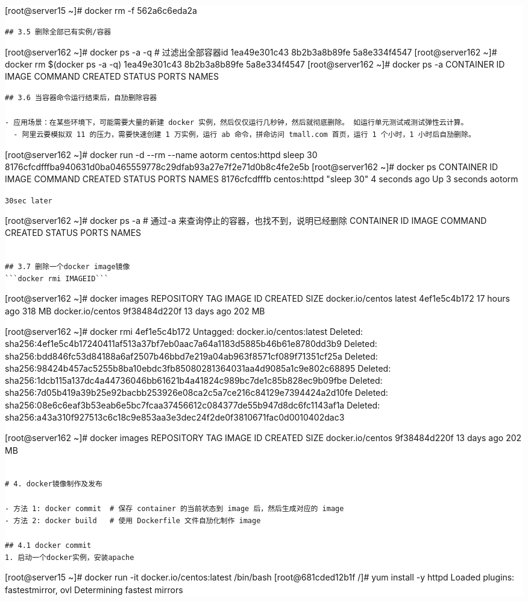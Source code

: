 [root@server15 ~]# docker rm -f 562a6c6eda2a
```
## 3.5 删除全部已有实例/容器
```
[root@server162 ~]# docker ps -a -q               # 过滤出全部容器id
1ea49e301c43
8b2b3a8b89fe
5a8e334f4547
[root@server162 ~]# docker rm $(docker ps -a -q)
1ea49e301c43
8b2b3a8b89fe
5a8e334f4547
[root@server162 ~]# docker ps -a
CONTAINER ID      IMAGE      COMMAND      CREATED     STATUS      PORTS      NAMES
```
## 3.6 当容器命令运行结束后，自劢删除容器

- 应用场景：在某些环境下，可能需要大量的新建 docker 实例，然后仅仅运行几秒钟，然后就彻底删除。 如运行单元测试戒测试弹性云计算。
  - 阿里云要模拟双 11 的压力，需要快速创建 1 万实例，运行 ab 命令，拼命访问 tmall.com 首页，运行 1 个小时，1 小时后自劢删除。
```
[root@server162 ~]# docker run -d --rm --name aotorm centos:httpd sleep 30
8176cfcdfffba940631d0ba0465559778c29dfab93a27e7f2e71d0b8c4fe2e5b
[root@server162 ~]# docker ps
CONTAINER ID   IMAGE          COMMAND       CREATED         STATUS         PORTS     NAMES
8176cfcdfffb   centos:httpd   "sleep 30"    4 seconds ago   Up 3 seconds             aotorm
```
30sec later
```
[root@server162 ~]# docker ps -a    # 通过-a 来查询停止的容器，也找不到，说明已经删除
CONTAINER ID   IMAGE          COMMAND       CREATED         STATUS         PORTS     NAMES
```

## 3.7 删除一个docker image镜像
```docker rmi IMAGEID```
```
[root@server162 ~]# docker images 
REPOSITORY          TAG                 IMAGE ID            CREATED             SIZE
docker.io/centos    latest              4ef1e5c4b172        17 hours ago        318 MB
docker.io/centos    <none>              9f38484d220f        13 days ago         202 MB

[root@server162 ~]# docker rmi 4ef1e5c4b172
Untagged: docker.io/centos:latest
Deleted: sha256:4ef1e5c4b17240411af513a37bf7eb0aac7a64a1183d5885b46b61e8780dd3b9
Deleted: sha256:bdd846fc53d84188a6af2507b46bbd7e219a04ab963f8571cf089f71351cf25a
Deleted: sha256:98424b457ac5255b8ba10ebdc3fb85080281364031aa4d9085a1c9e802c68895
Deleted: sha256:1dcb115a137dc4a44736046bb61621b4a41824c989bc7de1c85b828ec9b09fbe
Deleted: sha256:7d05b419a39b25e92bacbb253926e08ca2c5a7ce216c84129e7394424a2d10fe
Deleted: sha256:08e6c6eaf3b53eab6e5bc7fcaa37456612c084377de55b947d8dc6fc1143af1a
Deleted: sha256:a43a310f927513c6c18c9e853aa3e3dec24f2de0f3810671fac0d0010402dac3

[root@server162 ~]# docker images
REPOSITORY          TAG                 IMAGE ID            CREATED             SIZE
docker.io/centos    <none>              9f38484d220f        13 days ago         202 MB
```

# 4. docker镜像制作及发布

- 方法 1: docker commit  # 保存 container 的当前状态到 image 后，然后生成对应的 image 
- 方法 2: docker build   # 使用 Dockerfile 文件自劢化制作 image

## 4.1 docker commit
1. 启动一个docker实例，安装apache
```
[root@server15 ~]# docker run -it docker.io/centos:latest /bin/bash
[root@681cded12b1f /]# yum install -y httpd
Loaded plugins: fastestmirror, ovl
Determining fastest mirrors